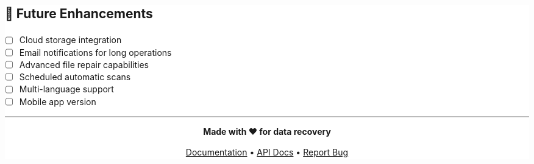 
## 🚧 Future Enhancements

- [ ] Cloud storage integration
- [ ] Email notifications for long operations
- [ ] Advanced file repair capabilities
- [ ] Scheduled automatic scans
- [ ] Multi-language support
- [ ] Mobile app version

---

<div align="center">

**Made with ❤️ for data recovery**

[Documentation](SETUP_GUIDE.md) • [API Docs](http://localhost:3001/docs) • [Report Bug](https://github.com/szsuzan/ReStoreX/issues)

</div>
